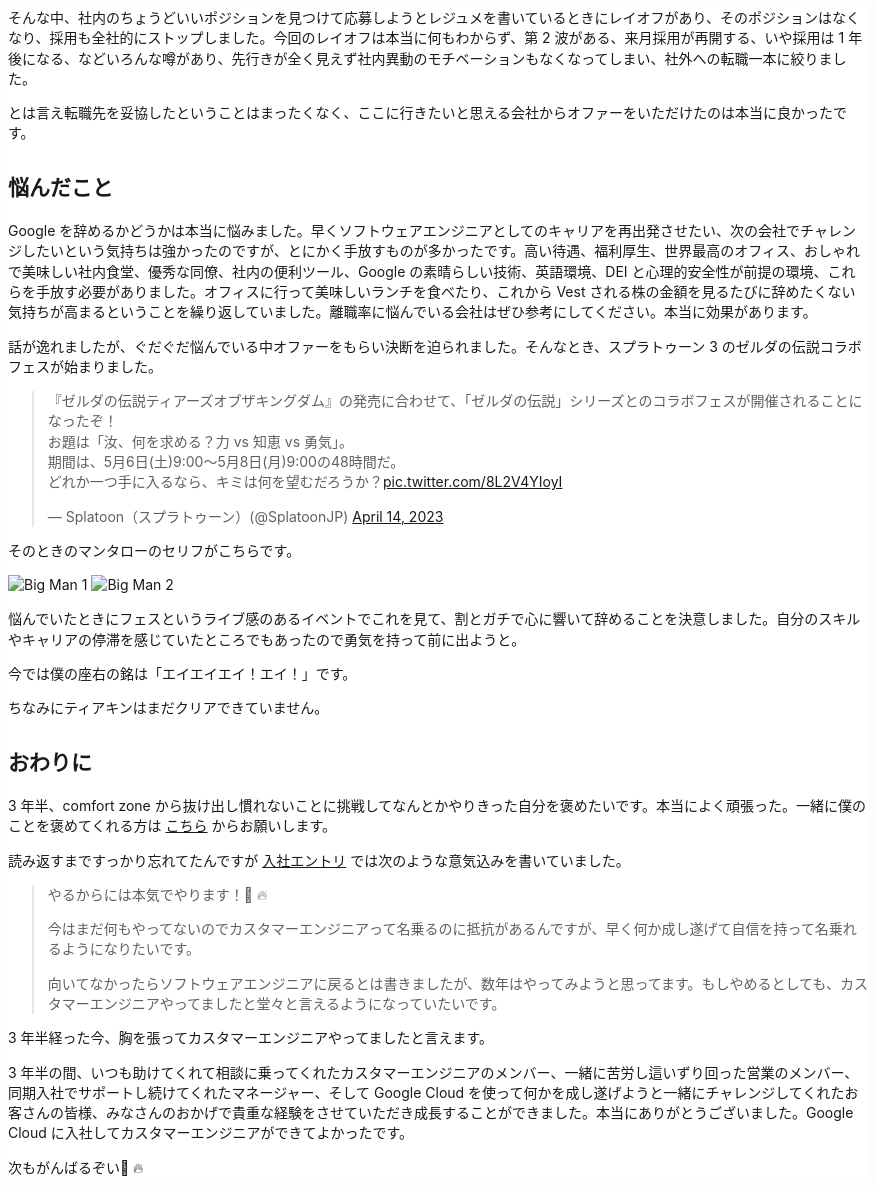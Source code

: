 そんな中、社内のちょうどいいポジションを見つけて応募しようとレジュメを書いているときにレイオフがあり、そのポジションはなくなり、採用も全社的にストップしました。今回のレイオフは本当に何もわからず、第 2 波がある、来月採用が再開する、いや採用は 1 年後になる、などいろんな噂があり、先行きが全く見えず社内異動のモチベーションもなくなってしまい、社外への転職一本に絞りました。

とは言え転職先を妥協したということはまったくなく、ここに行きたいと思える会社からオファーをいただけたのは本当に良かったです。

## 悩んだこと

Google を辞めるかどうかは本当に悩みました。早くソフトウェアエンジニアとしてのキャリアを再出発させたい、次の会社でチャレンジしたいという気持ちは強かったのですが、とにかく手放すものが多かったです。高い待遇、福利厚生、世界最高のオフィス、おしゃれで美味しい社内食堂、優秀な同僚、社内の便利ツール、Google の素晴らしい技術、英語環境、DEI と心理的安全性が前提の環境、これらを手放す必要がありました。オフィスに行って美味しいランチを食べたり、これから Vest される株の金額を見るたびに辞めたくない気持ちが高まるということを繰り返していました。離職率に悩んでいる会社はぜひ参考にしてください。本当に効果があります。

[^1]: 念の為の補足ですが、転職先の会社にこれらがまったくないという話ではありません。

話が逸れましたが、ぐだぐだ悩んでいる中オファーをもらい決断を迫られました。そんなとき、スプラトゥーン 3 のゼルダの伝説コラボフェスが始まりました。

<blockquote class="twitter-tweet"><p lang="ja" dir="ltr">『ゼルダの伝説ティアーズオブザキングダム』の発売に合わせて、「ゼルダの伝説」シリーズとのコラボフェスが開催されることになったぞ！<br>お題は「汝、何を求める？力 vs 知恵 vs 勇気」。<br>期間は、5月6日(土)9:00～5月8日(月)9:00の48時間だ。<br>どれか一つ手に入るなら、キミは何を望むだろうか？<a href="https://t.co/8L2V4YIoyI">pic.twitter.com/8L2V4YIoyI</a></p>&mdash; Splatoon（スプラトゥーン）(@SplatoonJP) <a href="https://twitter.com/SplatoonJP/status/1646875958018973699?ref_src=twsrc%5Etfw">April 14, 2023</a></blockquote> <script async src="https://platform.twitter.com/widgets.js" charset="utf-8"></script>

そのときのマンタローのセリフがこちらです。

![Big Man 1](/images/2023/06/17/big-man-1.jpg)
![Big Man 2](/images/2023/06/17/big-man-2.jpg)

悩んでいたときにフェスというライブ感のあるイベントでこれを見て、割とガチで心に響いて辞めることを決意しました。自分のスキルやキャリアの停滞を感じていたところでもあったので勇気を持って前に出ようと。

今では僕の座右の銘は「エイエイエイ！エイ！」です。

ちなみにティアキンはまだクリアできていません。

## おわりに

3 年半、comfort zone から抜け出し慣れないことに挑戦してなんとかやりきった自分を褒めたいです。本当によく頑張った。一緒に僕のことを褒めてくれる方は [こちら](https://www.amazon.jp/hz/wishlist/ls/IJUEPGW710QR?ref_=wl_share) からお願いします。

読み返すまですっかり忘れてたんですが [入社エントリ](https://blog.nownabe.com/2020/02/05/join-google/) では次のような意気込みを書いていました。

> やるからには本気でやります！💪 🔥
>
> 今はまだ何もやってないのでカスタマーエンジニアって名乗るのに抵抗があるんですが、早く何か成し遂げて自信を持って名乗れるようになりたいです。
>
> 向いてなかったらソフトウェアエンジニアに戻るとは書きましたが、数年はやってみようと思ってます。もしやめるとしても、カスタマーエンジニアやってましたと堂々と言えるようになっていたいです。

3 年半経った今、胸を張ってカスタマーエンジニアやってましたと言えます。

3 年半の間、いつも助けてくれて相談に乗ってくれたカスタマーエンジニアのメンバー、一緒に苦労し這いずり回った営業のメンバー、同期入社でサポートし続けてくれたマネージャー、そして Google Cloud を使って何かを成し遂げようと一緒にチャレンジしてくれたお客さんの皆様、みなさんのおかげで貴重な経験をさせていただき成長することができました。本当にありがとうございました。Google Cloud に入社してカスタマーエンジニアができてよかったです。

次もがんばるぞい💪 🔥

